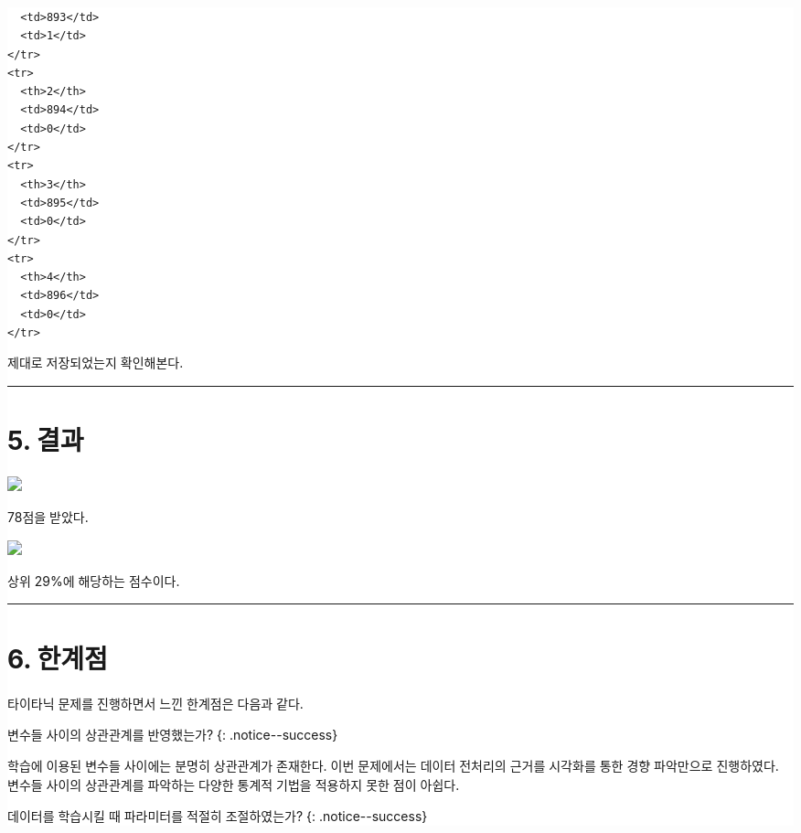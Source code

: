       <td>893</td>
      <td>1</td>
    </tr>
    <tr>
      <th>2</th>
      <td>894</td>
      <td>0</td>
    </tr>
    <tr>
      <th>3</th>
      <td>895</td>
      <td>0</td>
    </tr>
    <tr>
      <th>4</th>
      <td>896</td>
      <td>0</td>
    </tr>
  </tbody>
</table>
</div>



제대로 저장되었는지 확인해본다.

***

# 5. 결과

![](https://github.com/romanticq/romanticq.github.io/blob/master/assets/images/kaggle-titanic/score.png?raw=true)

78점을 받았다.

![](https://github.com/romanticq/romanticq.github.io/blob/master/assets/images/kaggle-titanic/rank.png?raw=true)

상위 29%에 해당하는 점수이다.

***

# 6. 한계점

타이타닉 문제를 진행하면서 느낀 한계점은 다음과 같다.

변수들 사이의 상관관계를 반영했는가?
{: .notice--success}

학습에 이용된 변수들 사이에는 분명히 상관관계가 존재한다. 이번 문제에서는 데이터 전처리의 근거를 시각화를 통한 경향 파악만으로 진행하였다. 변수들 사이의 상관관계를 파악하는 다양한 통계적 기법을 적용하지 못한 점이 아쉽다.

데이터를 학습시킬 때 파라미터를 적절히 조절하였는가?
{: .notice--success}
